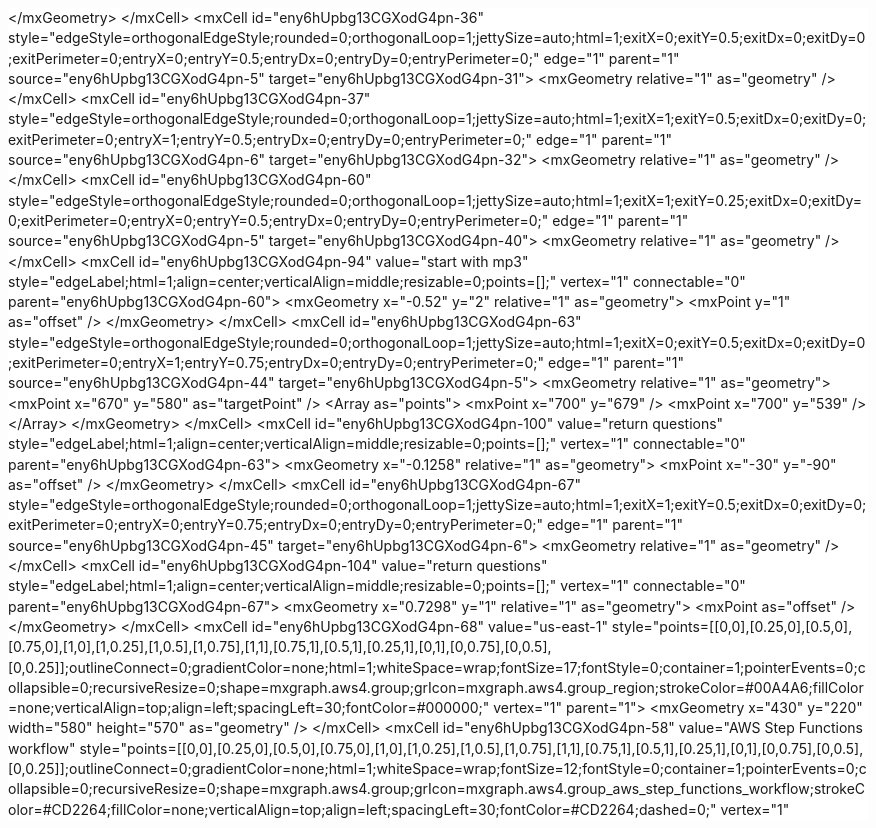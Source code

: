 &lt;/mxGeometry&gt;&#10;        &lt;/mxCell&gt;&#10;        &lt;mxCell id=&quot;eny6hUpbg13CGXodG4pn-36&quot; style=&quot;edgeStyle=orthogonalEdgeStyle;rounded=0;orthogonalLoop=1;jettySize=auto;html=1;exitX=0;exitY=0.5;exitDx=0;exitDy=0;exitPerimeter=0;entryX=0;entryY=0.5;entryDx=0;entryDy=0;entryPerimeter=0;&quot; edge=&quot;1&quot; parent=&quot;1&quot; source=&quot;eny6hUpbg13CGXodG4pn-5&quot; target=&quot;eny6hUpbg13CGXodG4pn-31&quot;&gt;&#10;          &lt;mxGeometry relative=&quot;1&quot; as=&quot;geometry&quot; /&gt;&#10;        &lt;/mxCell&gt;&#10;        &lt;mxCell id=&quot;eny6hUpbg13CGXodG4pn-37&quot; style=&quot;edgeStyle=orthogonalEdgeStyle;rounded=0;orthogonalLoop=1;jettySize=auto;html=1;exitX=1;exitY=0.5;exitDx=0;exitDy=0;exitPerimeter=0;entryX=1;entryY=0.5;entryDx=0;entryDy=0;entryPerimeter=0;&quot; edge=&quot;1&quot; parent=&quot;1&quot; source=&quot;eny6hUpbg13CGXodG4pn-6&quot; target=&quot;eny6hUpbg13CGXodG4pn-32&quot;&gt;&#10;          &lt;mxGeometry relative=&quot;1&quot; as=&quot;geometry&quot; /&gt;&#10;        &lt;/mxCell&gt;&#10;        &lt;mxCell id=&quot;eny6hUpbg13CGXodG4pn-60&quot; style=&quot;edgeStyle=orthogonalEdgeStyle;rounded=0;orthogonalLoop=1;jettySize=auto;html=1;exitX=1;exitY=0.25;exitDx=0;exitDy=0;exitPerimeter=0;entryX=0;entryY=0.5;entryDx=0;entryDy=0;entryPerimeter=0;&quot; edge=&quot;1&quot; parent=&quot;1&quot; source=&quot;eny6hUpbg13CGXodG4pn-5&quot; target=&quot;eny6hUpbg13CGXodG4pn-40&quot;&gt;&#10;          &lt;mxGeometry relative=&quot;1&quot; as=&quot;geometry&quot; /&gt;&#10;        &lt;/mxCell&gt;&#10;        &lt;mxCell id=&quot;eny6hUpbg13CGXodG4pn-94&quot; value=&quot;start with mp3&quot; style=&quot;edgeLabel;html=1;align=center;verticalAlign=middle;resizable=0;points=[];&quot; vertex=&quot;1&quot; connectable=&quot;0&quot; parent=&quot;eny6hUpbg13CGXodG4pn-60&quot;&gt;&#10;          &lt;mxGeometry x=&quot;-0.52&quot; y=&quot;2&quot; relative=&quot;1&quot; as=&quot;geometry&quot;&gt;&#10;            &lt;mxPoint y=&quot;1&quot; as=&quot;offset&quot; /&gt;&#10;          &lt;/mxGeometry&gt;&#10;        &lt;/mxCell&gt;&#10;        &lt;mxCell id=&quot;eny6hUpbg13CGXodG4pn-63&quot; style=&quot;edgeStyle=orthogonalEdgeStyle;rounded=0;orthogonalLoop=1;jettySize=auto;html=1;exitX=0;exitY=0.5;exitDx=0;exitDy=0;exitPerimeter=0;entryX=1;entryY=0.75;entryDx=0;entryDy=0;entryPerimeter=0;&quot; edge=&quot;1&quot; parent=&quot;1&quot; source=&quot;eny6hUpbg13CGXodG4pn-44&quot; target=&quot;eny6hUpbg13CGXodG4pn-5&quot;&gt;&#10;          &lt;mxGeometry relative=&quot;1&quot; as=&quot;geometry&quot;&gt;&#10;            &lt;mxPoint x=&quot;670&quot; y=&quot;580&quot; as=&quot;targetPoint&quot; /&gt;&#10;            &lt;Array as=&quot;points&quot;&gt;&#10;              &lt;mxPoint x=&quot;700&quot; y=&quot;679&quot; /&gt;&#10;              &lt;mxPoint x=&quot;700&quot; y=&quot;539&quot; /&gt;&#10;            &lt;/Array&gt;&#10;          &lt;/mxGeometry&gt;&#10;        &lt;/mxCell&gt;&#10;        &lt;mxCell id=&quot;eny6hUpbg13CGXodG4pn-100&quot; value=&quot;return questions&quot; style=&quot;edgeLabel;html=1;align=center;verticalAlign=middle;resizable=0;points=[];&quot; vertex=&quot;1&quot; connectable=&quot;0&quot; parent=&quot;eny6hUpbg13CGXodG4pn-63&quot;&gt;&#10;          &lt;mxGeometry x=&quot;-0.1258&quot; relative=&quot;1&quot; as=&quot;geometry&quot;&gt;&#10;            &lt;mxPoint x=&quot;-30&quot; y=&quot;-90&quot; as=&quot;offset&quot; /&gt;&#10;          &lt;/mxGeometry&gt;&#10;        &lt;/mxCell&gt;&#10;        &lt;mxCell id=&quot;eny6hUpbg13CGXodG4pn-67&quot; style=&quot;edgeStyle=orthogonalEdgeStyle;rounded=0;orthogonalLoop=1;jettySize=auto;html=1;exitX=1;exitY=0.5;exitDx=0;exitDy=0;exitPerimeter=0;entryX=0;entryY=0.75;entryDx=0;entryDy=0;entryPerimeter=0;&quot; edge=&quot;1&quot; parent=&quot;1&quot; source=&quot;eny6hUpbg13CGXodG4pn-45&quot; target=&quot;eny6hUpbg13CGXodG4pn-6&quot;&gt;&#10;          &lt;mxGeometry relative=&quot;1&quot; as=&quot;geometry&quot; /&gt;&#10;        &lt;/mxCell&gt;&#10;        &lt;mxCell id=&quot;eny6hUpbg13CGXodG4pn-104&quot; value=&quot;return questions&quot; style=&quot;edgeLabel;html=1;align=center;verticalAlign=middle;resizable=0;points=[];&quot; vertex=&quot;1&quot; connectable=&quot;0&quot; parent=&quot;eny6hUpbg13CGXodG4pn-67&quot;&gt;&#10;          &lt;mxGeometry x=&quot;0.7298&quot; y=&quot;1&quot; relative=&quot;1&quot; as=&quot;geometry&quot;&gt;&#10;            &lt;mxPoint as=&quot;offset&quot; /&gt;&#10;          &lt;/mxGeometry&gt;&#10;        &lt;/mxCell&gt;&#10;        &lt;mxCell id=&quot;eny6hUpbg13CGXodG4pn-68&quot; value=&quot;us-east-1&quot; style=&quot;points=[[0,0],[0.25,0],[0.5,0],[0.75,0],[1,0],[1,0.25],[1,0.5],[1,0.75],[1,1],[0.75,1],[0.5,1],[0.25,1],[0,1],[0,0.75],[0,0.5],[0,0.25]];outlineConnect=0;gradientColor=none;html=1;whiteSpace=wrap;fontSize=17;fontStyle=0;container=1;pointerEvents=0;collapsible=0;recursiveResize=0;shape=mxgraph.aws4.group;grIcon=mxgraph.aws4.group_region;strokeColor=#00A4A6;fillColor=none;verticalAlign=top;align=left;spacingLeft=30;fontColor=#000000;&quot; vertex=&quot;1&quot; parent=&quot;1&quot;&gt;&#10;          &lt;mxGeometry x=&quot;430&quot; y=&quot;220&quot; width=&quot;580&quot; height=&quot;570&quot; as=&quot;geometry&quot; /&gt;&#10;        &lt;/mxCell&gt;&#10;        &lt;mxCell id=&quot;eny6hUpbg13CGXodG4pn-58&quot; value=&quot;AWS Step Functions workflow&quot; style=&quot;points=[[0,0],[0.25,0],[0.5,0],[0.75,0],[1,0],[1,0.25],[1,0.5],[1,0.75],[1,1],[0.75,1],[0.5,1],[0.25,1],[0,1],[0,0.75],[0,0.5],[0,0.25]];outlineConnect=0;gradientColor=none;html=1;whiteSpace=wrap;fontSize=12;fontStyle=0;container=1;pointerEvents=0;collapsible=0;recursiveResize=0;shape=mxgraph.aws4.group;grIcon=mxgraph.aws4.group_aws_step_functions_workflow;strokeColor=#CD2264;fillColor=none;verticalAlign=top;align=left;spacingLeft=30;fontColor=#CD2264;dashed=0;&quot; vertex=&quot;1&quot;